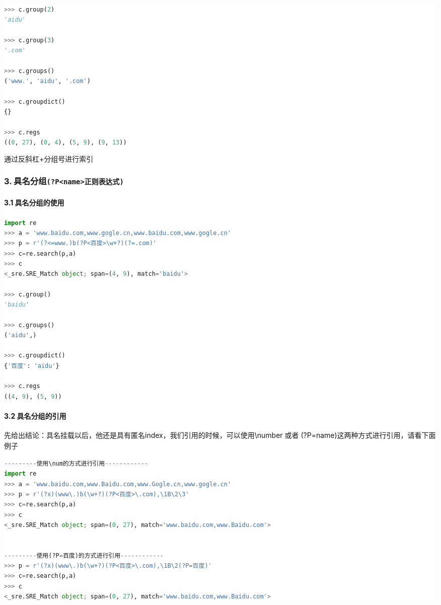```python
>>> c.group(2)
'aidu'

>>> c.group(3)
'.com'

>>> c.groups()
('www.', 'aidu', '.com')

>>> c.groupdict()
{}

>>> c.regs
((0, 27), (0, 4), (5, 9), (9, 13))
```

通过反斜杠+分组号进行索引





### 3. 具名分组`(?P<name>正则表达式)`

#### 3.1 具名分组的使用

```python
import re
>>> a = 'www.baidu.com,www.gogle.cn,www.baidu.com,www.gogle.cn'
>>> p = r'(?<=www.)b(?P<百度>\w+?)(?=.com)'
>>> c=re.search(p,a)
>>> c
<_sre.SRE_Match object; span=(4, 9), match='baidu'>

>>> c.group()
'baidu'

>>> c.groups()
('aidu',)

>>> c.groupdict()
{'百度': 'aidu'}

>>> c.regs
((4, 9), (5, 9))
```

#### 3.2 具名分组的引用

先给出结论：具名挂载以后，他还是具有匿名index，我们引用的时候，可以使用\number 或者 (?P=name)这两种方式进行引用，请看下面例子

```python
---------使用\num的方式进行引用------------
import re
>>> a = 'www.baidu.com,www.Baidu.com,www.Gogle.cn,www.gogle.cn'
>>> p = r'(?x)(www\.)b(\w+?)(?P<百度>\.com),\1B\2\3'
>>> c=re.search(p,a)
>>> c
<_sre.SRE_Match object; span=(0, 27), match='www.baidu.com,www.Baidu.com'>


---------使用(?P=百度)的方式进行引用------------
>>> p = r'(?x)(www\.)b(\w+?)(?P<百度>\.com),\1B\2(?P=百度)'
>>> c=re.search(p,a)
>>> c
<_sre.SRE_Match object; span=(0, 27), match='www.baidu.com,www.Baidu.com'>

```